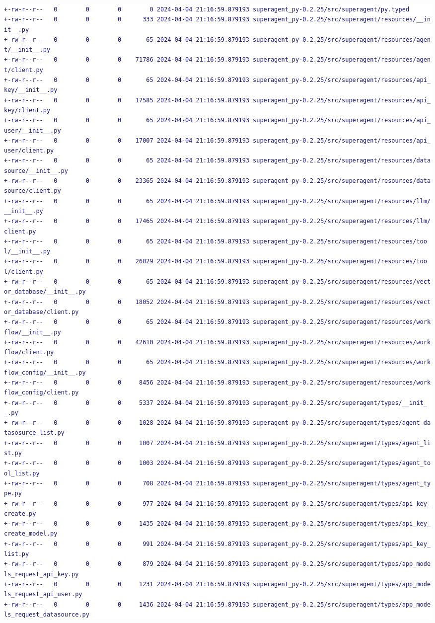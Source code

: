 ```diff
+-rw-r--r--   0        0        0        0 2024-04-04 21:16:59.879193 superagent_py-0.2.25/src/superagent/py.typed
+-rw-r--r--   0        0        0      333 2024-04-04 21:16:59.879193 superagent_py-0.2.25/src/superagent/resources/__init__.py
+-rw-r--r--   0        0        0       65 2024-04-04 21:16:59.879193 superagent_py-0.2.25/src/superagent/resources/agent/__init__.py
+-rw-r--r--   0        0        0    71786 2024-04-04 21:16:59.879193 superagent_py-0.2.25/src/superagent/resources/agent/client.py
+-rw-r--r--   0        0        0       65 2024-04-04 21:16:59.879193 superagent_py-0.2.25/src/superagent/resources/api_key/__init__.py
+-rw-r--r--   0        0        0    17585 2024-04-04 21:16:59.879193 superagent_py-0.2.25/src/superagent/resources/api_key/client.py
+-rw-r--r--   0        0        0       65 2024-04-04 21:16:59.879193 superagent_py-0.2.25/src/superagent/resources/api_user/__init__.py
+-rw-r--r--   0        0        0    17007 2024-04-04 21:16:59.879193 superagent_py-0.2.25/src/superagent/resources/api_user/client.py
+-rw-r--r--   0        0        0       65 2024-04-04 21:16:59.879193 superagent_py-0.2.25/src/superagent/resources/datasource/__init__.py
+-rw-r--r--   0        0        0    23365 2024-04-04 21:16:59.879193 superagent_py-0.2.25/src/superagent/resources/datasource/client.py
+-rw-r--r--   0        0        0       65 2024-04-04 21:16:59.879193 superagent_py-0.2.25/src/superagent/resources/llm/__init__.py
+-rw-r--r--   0        0        0    17465 2024-04-04 21:16:59.879193 superagent_py-0.2.25/src/superagent/resources/llm/client.py
+-rw-r--r--   0        0        0       65 2024-04-04 21:16:59.879193 superagent_py-0.2.25/src/superagent/resources/tool/__init__.py
+-rw-r--r--   0        0        0    26029 2024-04-04 21:16:59.879193 superagent_py-0.2.25/src/superagent/resources/tool/client.py
+-rw-r--r--   0        0        0       65 2024-04-04 21:16:59.879193 superagent_py-0.2.25/src/superagent/resources/vector_database/__init__.py
+-rw-r--r--   0        0        0    18052 2024-04-04 21:16:59.879193 superagent_py-0.2.25/src/superagent/resources/vector_database/client.py
+-rw-r--r--   0        0        0       65 2024-04-04 21:16:59.879193 superagent_py-0.2.25/src/superagent/resources/workflow/__init__.py
+-rw-r--r--   0        0        0    42610 2024-04-04 21:16:59.879193 superagent_py-0.2.25/src/superagent/resources/workflow/client.py
+-rw-r--r--   0        0        0       65 2024-04-04 21:16:59.879193 superagent_py-0.2.25/src/superagent/resources/workflow_config/__init__.py
+-rw-r--r--   0        0        0     8456 2024-04-04 21:16:59.879193 superagent_py-0.2.25/src/superagent/resources/workflow_config/client.py
+-rw-r--r--   0        0        0     5337 2024-04-04 21:16:59.879193 superagent_py-0.2.25/src/superagent/types/__init__.py
+-rw-r--r--   0        0        0     1028 2024-04-04 21:16:59.879193 superagent_py-0.2.25/src/superagent/types/agent_datasosurce_list.py
+-rw-r--r--   0        0        0     1007 2024-04-04 21:16:59.879193 superagent_py-0.2.25/src/superagent/types/agent_list.py
+-rw-r--r--   0        0        0     1003 2024-04-04 21:16:59.879193 superagent_py-0.2.25/src/superagent/types/agent_tool_list.py
+-rw-r--r--   0        0        0      708 2024-04-04 21:16:59.879193 superagent_py-0.2.25/src/superagent/types/agent_type.py
+-rw-r--r--   0        0        0      977 2024-04-04 21:16:59.879193 superagent_py-0.2.25/src/superagent/types/api_key_create.py
+-rw-r--r--   0        0        0     1435 2024-04-04 21:16:59.879193 superagent_py-0.2.25/src/superagent/types/api_key_create_model.py
+-rw-r--r--   0        0        0      991 2024-04-04 21:16:59.879193 superagent_py-0.2.25/src/superagent/types/api_key_list.py
+-rw-r--r--   0        0        0      879 2024-04-04 21:16:59.879193 superagent_py-0.2.25/src/superagent/types/app_models_request_api_key.py
+-rw-r--r--   0        0        0     1231 2024-04-04 21:16:59.879193 superagent_py-0.2.25/src/superagent/types/app_models_request_api_user.py
+-rw-r--r--   0        0        0     1436 2024-04-04 21:16:59.879193 superagent_py-0.2.25/src/superagent/types/app_models_request_datasource.py
```